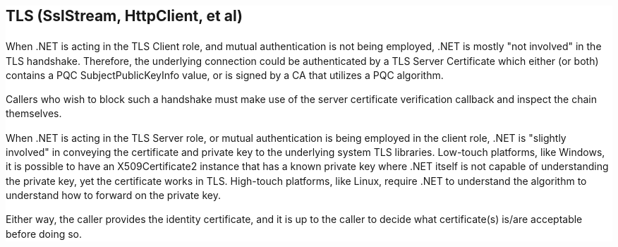 ## TLS (SslStream, HttpClient, et al)

When .NET is acting in the TLS Client role, and mutual authentication is not being employed,
.NET is mostly "not involved" in the TLS handshake.
Therefore, the underlying connection could be authenticated by a TLS Server Certificate which
either (or both) contains a PQC SubjectPublicKeyInfo value, or is signed by a CA that utilizes a PQC algorithm.

Callers who wish to block such a handshake must make use of the server certificate verification callback and inspect the chain themselves.

When .NET is acting in the TLS Server role, or mutual authentication is being employed in the client role,
.NET is "slightly involved" in conveying the certificate and private key to the underlying system TLS libraries.
Low-touch platforms, like Windows, it is possible to have an X509Certificate2 instance that has a known private key
where .NET itself is not capable of understanding the private key, yet the certificate works in TLS.
High-touch platforms, like Linux, require .NET to understand the algorithm to understand how to forward on the private key.

Either way, the caller provides the identity certificate, and it is up to the caller to decide what certificate(s) is/are acceptable before doing so.
